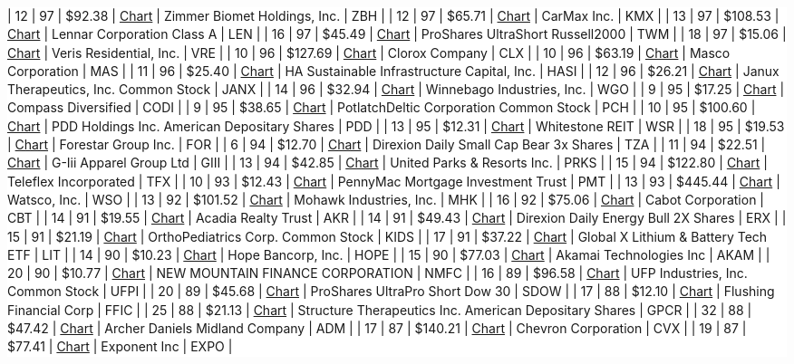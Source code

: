 | 12 | 97 | $92.38 | [Chart](https://www.tradingview.com/chart/?symbol=ZBH) | Zimmer Biomet Holdings, Inc. | ZBH |
| 12 | 97 | $65.71 | [Chart](https://www.tradingview.com/chart/?symbol=KMX) | CarMax Inc. | KMX |
| 13 | 97 | $108.53 | [Chart](https://www.tradingview.com/chart/?symbol=LEN) | Lennar Corporation Class A | LEN |
| 16 | 97 | $45.49 | [Chart](https://www.tradingview.com/chart/?symbol=TWM) | ProShares UltraShort Russell2000 | TWM |
| 18 | 97 | $15.06 | [Chart](https://www.tradingview.com/chart/?symbol=VRE) | Veris Residential, Inc. | VRE |
| 10 | 96 | $127.69 | [Chart](https://www.tradingview.com/chart/?symbol=CLX) | Clorox Company | CLX |
| 10 | 96 | $63.19 | [Chart](https://www.tradingview.com/chart/?symbol=MAS) | Masco Corporation | MAS |
| 11 | 96 | $25.40 | [Chart](https://www.tradingview.com/chart/?symbol=HASI) | HA Sustainable Infrastructure Capital, Inc. | HASI |
| 12 | 96 | $26.21 | [Chart](https://www.tradingview.com/chart/?symbol=JANX) | Janux Therapeutics, Inc. Common Stock | JANX |
| 14 | 96 | $32.94 | [Chart](https://www.tradingview.com/chart/?symbol=WGO) | Winnebago Industries, Inc. | WGO |
| 9 | 95 | $17.25 | [Chart](https://www.tradingview.com/chart/?symbol=CODI) | Compass Diversified | CODI |
| 9 | 95 | $38.65 | [Chart](https://www.tradingview.com/chart/?symbol=PCH) | PotlatchDeltic Corporation Common Stock | PCH |
| 10 | 95 | $100.60 | [Chart](https://www.tradingview.com/chart/?symbol=PDD) | PDD Holdings Inc. American Depositary Shares | PDD |
| 13 | 95 | $12.31 | [Chart](https://www.tradingview.com/chart/?symbol=WSR) | Whitestone REIT | WSR |
| 18 | 95 | $19.53 | [Chart](https://www.tradingview.com/chart/?symbol=FOR) | Forestar Group Inc. | FOR |
| 6 | 94 | $12.70 | [Chart](https://www.tradingview.com/chart/?symbol=TZA) | Direxion Daily Small Cap Bear 3x Shares | TZA |
| 11 | 94 | $22.51 | [Chart](https://www.tradingview.com/chart/?symbol=GIII) | G-Iii Apparel Group Ltd | GIII |
| 13 | 94 | $42.85 | [Chart](https://www.tradingview.com/chart/?symbol=PRKS) | United Parks & Resorts Inc. | PRKS |
| 15 | 94 | $122.80 | [Chart](https://www.tradingview.com/chart/?symbol=TFX) | Teleflex Incorporated | TFX |
| 10 | 93 | $12.43 | [Chart](https://www.tradingview.com/chart/?symbol=PMT) | PennyMac Mortgage Investment Trust | PMT |
| 13 | 93 | $445.44 | [Chart](https://www.tradingview.com/chart/?symbol=WSO) | Watsco, Inc. | WSO |
| 13 | 92 | $101.52 | [Chart](https://www.tradingview.com/chart/?symbol=MHK) | Mohawk Industries, Inc. | MHK |
| 16 | 92 | $75.06 | [Chart](https://www.tradingview.com/chart/?symbol=CBT) | Cabot Corporation | CBT |
| 14 | 91 | $19.55 | [Chart](https://www.tradingview.com/chart/?symbol=AKR) | Acadia Realty Trust | AKR |
| 14 | 91 | $49.43 | [Chart](https://www.tradingview.com/chart/?symbol=ERX) | Direxion Daily Energy Bull 2X Shares | ERX |
| 15 | 91 | $21.19 | [Chart](https://www.tradingview.com/chart/?symbol=KIDS) | OrthoPediatrics Corp. Common Stock | KIDS |
| 17 | 91 | $37.22 | [Chart](https://www.tradingview.com/chart/?symbol=LIT) | Global X Lithium & Battery Tech ETF | LIT |
| 14 | 90 | $10.23 | [Chart](https://www.tradingview.com/chart/?symbol=HOPE) | Hope Bancorp, Inc. | HOPE |
| 15 | 90 | $77.03 | [Chart](https://www.tradingview.com/chart/?symbol=AKAM) | Akamai Technologies Inc | AKAM |
| 20 | 90 | $10.77 | [Chart](https://www.tradingview.com/chart/?symbol=NMFC) | NEW MOUNTAIN FINANCE CORPORATION | NMFC |
| 16 | 89 | $96.58 | [Chart](https://www.tradingview.com/chart/?symbol=UFPI) | UFP Industries, Inc. Common Stock | UFPI |
| 20 | 89 | $45.68 | [Chart](https://www.tradingview.com/chart/?symbol=SDOW) | ProShares UltraPro Short Dow 30 | SDOW |
| 17 | 88 | $12.10 | [Chart](https://www.tradingview.com/chart/?symbol=FFIC) | Flushing Financial Corp | FFIC |
| 25 | 88 | $21.13 | [Chart](https://www.tradingview.com/chart/?symbol=GPCR) | Structure Therapeutics Inc. American Depositary Shares | GPCR |
| 32 | 88 | $47.42 | [Chart](https://www.tradingview.com/chart/?symbol=ADM) | Archer Daniels Midland Company | ADM |
| 17 | 87 | $140.21 | [Chart](https://www.tradingview.com/chart/?symbol=CVX) | Chevron Corporation | CVX |
| 19 | 87 | $77.41 | [Chart](https://www.tradingview.com/chart/?symbol=EXPO) | Exponent Inc | EXPO |